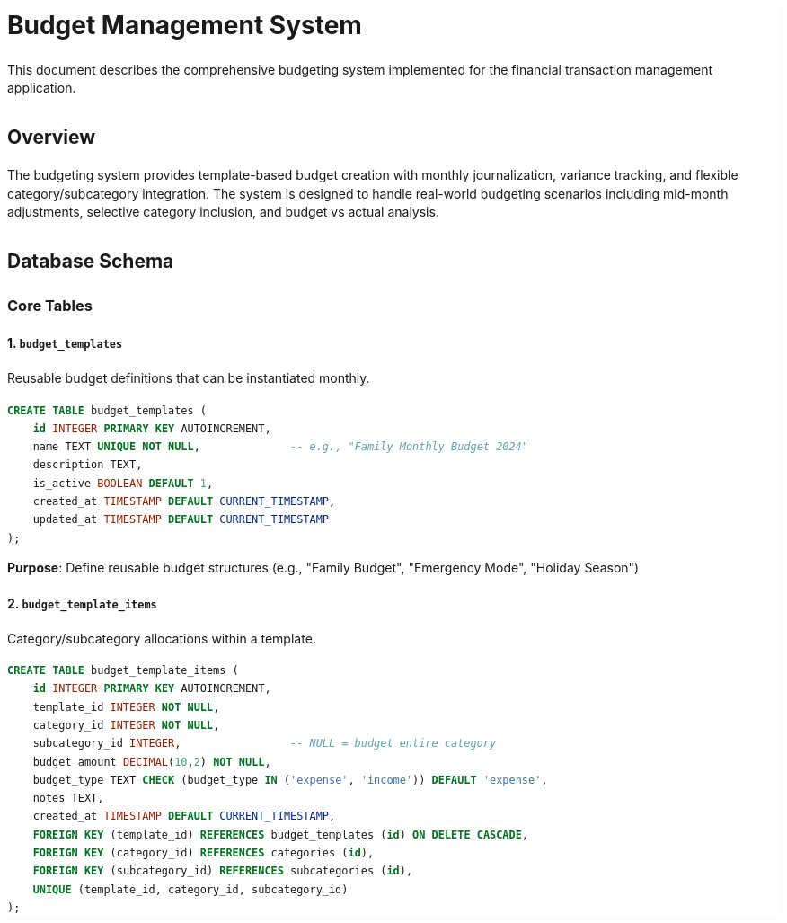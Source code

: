 # Budget Management System

This document describes the comprehensive budgeting system implemented for the financial transaction management application.

## Overview

The budgeting system provides template-based budget creation with monthly journalization, variance tracking, and flexible category/subcategory integration. The system is designed to handle real-world budgeting scenarios including mid-month adjustments, selective category inclusion, and budget vs actual analysis.

## Database Schema

### Core Tables

#### 1. `budget_templates`
Reusable budget definitions that can be instantiated monthly.

```sql
CREATE TABLE budget_templates (
    id INTEGER PRIMARY KEY AUTOINCREMENT,
    name TEXT UNIQUE NOT NULL,              -- e.g., "Family Monthly Budget 2024"
    description TEXT,
    is_active BOOLEAN DEFAULT 1,
    created_at TIMESTAMP DEFAULT CURRENT_TIMESTAMP,
    updated_at TIMESTAMP DEFAULT CURRENT_TIMESTAMP
);
```

**Purpose**: Define reusable budget structures (e.g., "Family Budget", "Emergency Mode", "Holiday Season")

#### 2. `budget_template_items`
Category/subcategory allocations within a template.

```sql
CREATE TABLE budget_template_items (
    id INTEGER PRIMARY KEY AUTOINCREMENT,
    template_id INTEGER NOT NULL,
    category_id INTEGER NOT NULL,
    subcategory_id INTEGER,                 -- NULL = budget entire category
    budget_amount DECIMAL(10,2) NOT NULL,
    budget_type TEXT CHECK (budget_type IN ('expense', 'income')) DEFAULT 'expense',
    notes TEXT,
    created_at TIMESTAMP DEFAULT CURRENT_TIMESTAMP,
    FOREIGN KEY (template_id) REFERENCES budget_templates (id) ON DELETE CASCADE,
    FOREIGN KEY (category_id) REFERENCES categories (id),
    FOREIGN KEY (subcategory_id) REFERENCES subcategories (id),
    UNIQUE (template_id, category_id, subcategory_id)
);
```
